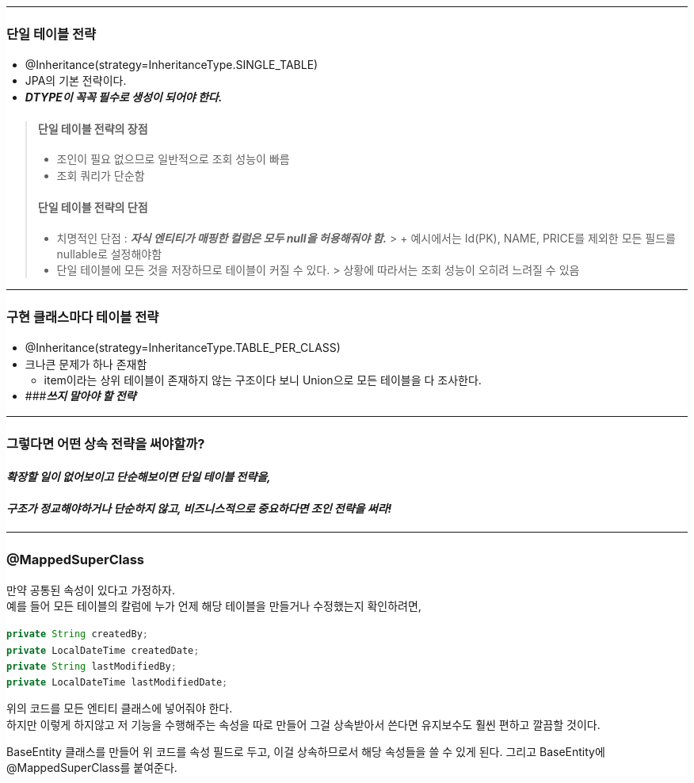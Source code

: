 ***

### 단일 테이블 전략

+ @Inheritance(strategy=InheritanceType.SINGLE_TABLE)
+ JPA의 기본 전략이다.
+ ***DTYPE이 꼭꼭 필수로 생성이 되어야 한다.***

> #### 단일 테이블 전략의 장점
> + 조인이 필요 없으므로 일반적으로 조회 성능이 빠름
> + 조회 쿼리가 단순함
>
> #### 단일 테이블 전략의 단점
> + 치명적인 단점 : ***자식 엔티티가 매핑한 컬럼은 모두 null을 허용해줘야 함.***
    >   + 예시에서는 Id(PK), NAME, PRICE를 제외한 모든 필드를 nullable로 설정해야함
> + 단일 테이블에 모든 것을 저장하므로 테이블이 커질 수 있다.
    >   상황에 따라서는 조회 성능이 오히려 느려질 수 있음

***

### 구현 클래스마다 테이블 전략

+ @Inheritance(strategy=InheritanceType.TABLE_PER_CLASS)
+ 크나큰 문제가 하나 존재함
    + item이라는 상위 테이블이 존재하지 않는 구조이다 보니 Union으로
      모든 테이블을 다 조사한다.
+ ###***쓰지 말아야 할 전략***

***

### 그렇다면 어떤 상속 전략을 써야할까?

#### ***확장할 일이 없어보이고 단순해보이면 단일 테이블 전략을,***
#### ***구조가 정교해야하거나 단순하지 않고, 비즈니스적으로 중요하다면 조인 전략을 써라!***


***

### @MappedSuperClass

만약 공통된 속성이 있다고 가정하자.  
예를 들어 모든 테이블의 칼럼에 누가 언제 해당 테이블을 만들거나 수정했는지 확인하려면,

```java
private String createdBy;
private LocalDateTime createdDate;
private String lastModifiedBy;
private LocalDateTime lastModifiedDate;
```
위의 코드를 모든 엔티티 클래스에 넣어줘야 한다.  
하지만 이렇게 하지않고 저 기능을 수행해주는 속성을 따로 만들어 그걸 상속받아서 쓴다면
유지보수도 훨씬 편하고 깔끔할 것이다.

BaseEntity 클래스를 만들어 위 코드를 속성 필드로 두고, 이걸 상속하므로서 해당 속성들을
쓸 수 있게 된다. 그리고 BaseEntity에 @MappedSuperClass를 붙여준다.
